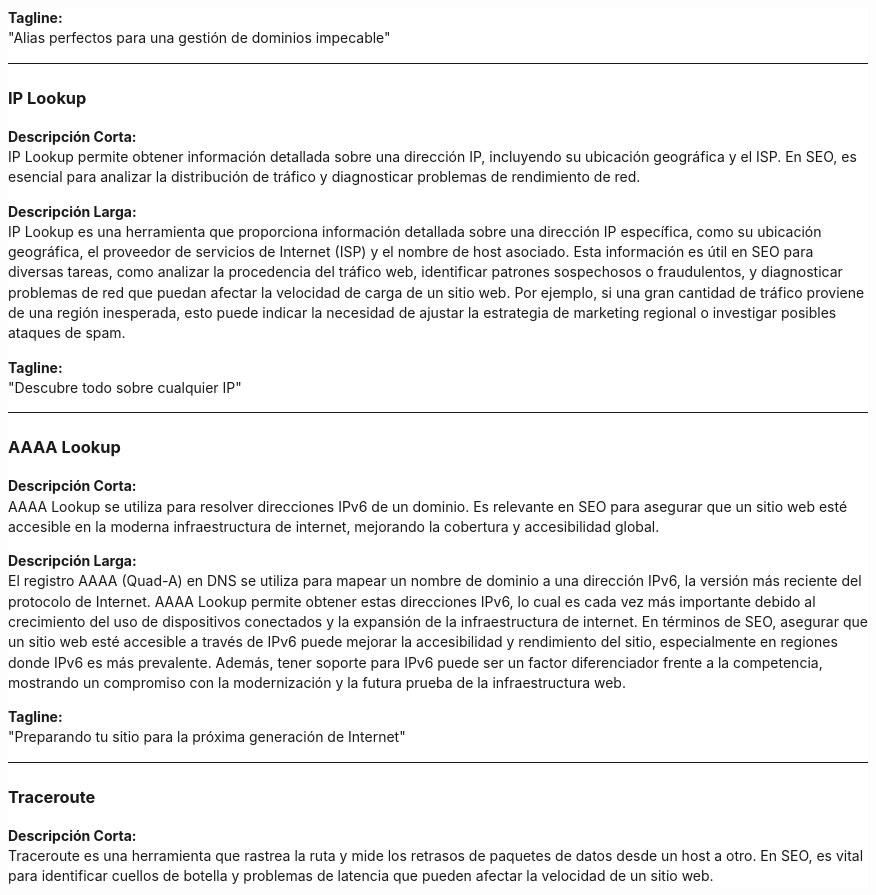 **Tagline:**  
"Alias perfectos para una gestión de dominios impecable"

---

### IP Lookup

**Descripción Corta:**  
IP Lookup permite obtener información detallada sobre una dirección IP, incluyendo su ubicación geográfica y el ISP. En SEO, es esencial para analizar la distribución de tráfico y diagnosticar problemas de rendimiento de red.

**Descripción Larga:**  
IP Lookup es una herramienta que proporciona información detallada sobre una dirección IP específica, como su ubicación geográfica, el proveedor de servicios de Internet (ISP) y el nombre de host asociado. Esta información es útil en SEO para diversas tareas, como analizar la procedencia del tráfico web, identificar patrones sospechosos o fraudulentos, y diagnosticar problemas de red que puedan afectar la velocidad de carga de un sitio web. Por ejemplo, si una gran cantidad de tráfico proviene de una región inesperada, esto puede indicar la necesidad de ajustar la estrategia de marketing regional o investigar posibles ataques de spam.

**Tagline:**  
"Descubre todo sobre cualquier IP"

---

### AAAA Lookup

**Descripción Corta:**  
AAAA Lookup se utiliza para resolver direcciones IPv6 de un dominio. Es relevante en SEO para asegurar que un sitio web esté accesible en la moderna infraestructura de internet, mejorando la cobertura y accesibilidad global.

**Descripción Larga:**  
El registro AAAA (Quad-A) en DNS se utiliza para mapear un nombre de dominio a una dirección IPv6, la versión más reciente del protocolo de Internet. AAAA Lookup permite obtener estas direcciones IPv6, lo cual es cada vez más importante debido al crecimiento del uso de dispositivos conectados y la expansión de la infraestructura de internet. En términos de SEO, asegurar que un sitio web esté accesible a través de IPv6 puede mejorar la accesibilidad y rendimiento del sitio, especialmente en regiones donde IPv6 es más prevalente. Además, tener soporte para IPv6 puede ser un factor diferenciador frente a la competencia, mostrando un compromiso con la modernización y la futura prueba de la infraestructura web.

**Tagline:**  
"Preparando tu sitio para la próxima generación de Internet"

---

### Traceroute

**Descripción Corta:**  
Traceroute es una herramienta que rastrea la ruta y mide los retrasos de paquetes de datos desde un host a otro. En SEO, es vital para identificar cuellos de botella y problemas de latencia que pueden afectar la velocidad de un sitio web.
